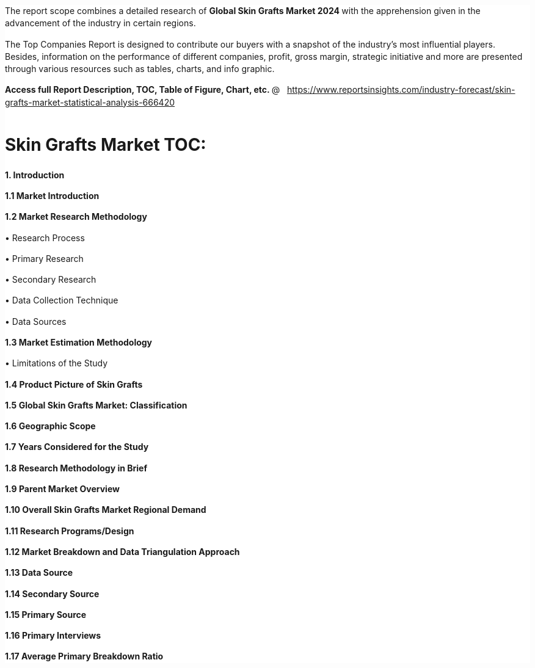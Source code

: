 The report scope combines a detailed research of <strong>Global Skin Grafts Market 2024 </strong>with the apprehension given in the advancement of the industry in certain regions.

The Top Companies Report is designed to contribute our buyers with a snapshot of the industry’s most influential players. Besides, information on the performance of different companies, profit, gross margin, strategic initiative and more are presented through various resources such as tables, charts, and info graphic.

<strong>Access full Report Description, TOC, Table of Figure, Chart, etc. </strong>@   <a href=https://www.reportsinsights.com/industry-forecast/skin-grafts-market-statistical-analysis-666420 style=color:#0000ff;>https://www.reportsinsights.com/industry-forecast/skin-grafts-market-statistical-analysis-666420</a>

# <strong>Skin Grafts Market TOC:</strong>

<strong>1. Introduction</strong>

<strong>1.1 Market Introduction</strong>

<strong>1.2 Market Research Methodology</strong>

• Research Process

• Primary Research

• Secondary Research

• Data Collection Technique

• Data Sources

<strong>1.3 Market Estimation Methodology</strong>

• Limitations of the Study

<strong>1.4 Product Picture of Skin Grafts</strong>

<strong>1.5 Global Skin Grafts Market: Classification</strong>

<strong>1.6 Geographic Scope</strong>

<strong>1.7 Years Considered for the Study</strong>

<strong>1.8 Research Methodology in Brief</strong>

<strong>1.9 Parent Market Overview</strong>

<strong>1.10 Overall Skin Grafts Market Regional Demand</strong>

<strong>1.11 Research Programs/Design</strong>

<strong>1.12 Market Breakdown and Data Triangulation Approach</strong>

<strong>1.13 Data Source</strong>

<strong>1.14 Secondary Source</strong>

<strong>1.15 Primary Source</strong>

<strong>1.16 Primary Interviews</strong>

<strong>1.17 Average Primary Breakdown Ratio</strong>
